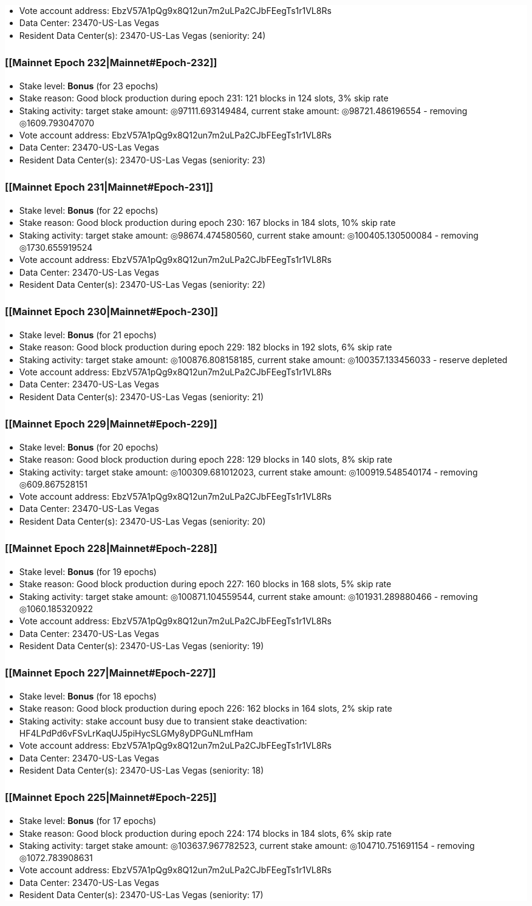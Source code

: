* Vote account address: EbzV57A1pQg9x8Q12un7m2uLPa2CJbFEegTs1r1VL8Rs
* Data Center: 23470-US-Las Vegas
* Resident Data Center(s): 23470-US-Las Vegas (seniority: 24)
### [[Mainnet Epoch 232|Mainnet#Epoch-232]]
* Stake level: **Bonus** (for 23 epochs)
* Stake reason: Good block production during epoch 231: 121 blocks in 124 slots, 3% skip rate
* Staking activity: target stake amount: ◎97111.693149484, current stake amount: ◎98721.486196554 - removing ◎1609.793047070
* Vote account address: EbzV57A1pQg9x8Q12un7m2uLPa2CJbFEegTs1r1VL8Rs
* Data Center: 23470-US-Las Vegas
* Resident Data Center(s): 23470-US-Las Vegas (seniority: 23)
### [[Mainnet Epoch 231|Mainnet#Epoch-231]]
* Stake level: **Bonus** (for 22 epochs)
* Stake reason: Good block production during epoch 230: 167 blocks in 184 slots, 10% skip rate
* Staking activity: target stake amount: ◎98674.474580560, current stake amount: ◎100405.130500084 - removing ◎1730.655919524
* Vote account address: EbzV57A1pQg9x8Q12un7m2uLPa2CJbFEegTs1r1VL8Rs
* Data Center: 23470-US-Las Vegas
* Resident Data Center(s): 23470-US-Las Vegas (seniority: 22)
### [[Mainnet Epoch 230|Mainnet#Epoch-230]]
* Stake level: **Bonus** (for 21 epochs)
* Stake reason: Good block production during epoch 229: 182 blocks in 192 slots, 6% skip rate
* Staking activity: target stake amount: ◎100876.808158185, current stake amount: ◎100357.133456033 - reserve depleted
* Vote account address: EbzV57A1pQg9x8Q12un7m2uLPa2CJbFEegTs1r1VL8Rs
* Data Center: 23470-US-Las Vegas
* Resident Data Center(s): 23470-US-Las Vegas (seniority: 21)
### [[Mainnet Epoch 229|Mainnet#Epoch-229]]
* Stake level: **Bonus** (for 20 epochs)
* Stake reason: Good block production during epoch 228: 129 blocks in 140 slots, 8% skip rate
* Staking activity: target stake amount: ◎100309.681012023, current stake amount: ◎100919.548540174 - removing ◎609.867528151
* Vote account address: EbzV57A1pQg9x8Q12un7m2uLPa2CJbFEegTs1r1VL8Rs
* Data Center: 23470-US-Las Vegas
* Resident Data Center(s): 23470-US-Las Vegas (seniority: 20)
### [[Mainnet Epoch 228|Mainnet#Epoch-228]]
* Stake level: **Bonus** (for 19 epochs)
* Stake reason: Good block production during epoch 227: 160 blocks in 168 slots, 5% skip rate
* Staking activity: target stake amount: ◎100871.104559544, current stake amount: ◎101931.289880466 - removing ◎1060.185320922
* Vote account address: EbzV57A1pQg9x8Q12un7m2uLPa2CJbFEegTs1r1VL8Rs
* Data Center: 23470-US-Las Vegas
* Resident Data Center(s): 23470-US-Las Vegas (seniority: 19)
### [[Mainnet Epoch 227|Mainnet#Epoch-227]]
* Stake level: **Bonus** (for 18 epochs)
* Stake reason: Good block production during epoch 226: 162 blocks in 164 slots, 2% skip rate
* Staking activity: stake account busy due to transient stake deactivation: HF4LPdPd6vFSvLrKaqUJ5piHycSLGMy8yDPGuNLmfHam
* Vote account address: EbzV57A1pQg9x8Q12un7m2uLPa2CJbFEegTs1r1VL8Rs
* Data Center: 23470-US-Las Vegas
* Resident Data Center(s): 23470-US-Las Vegas (seniority: 18)
### [[Mainnet Epoch 225|Mainnet#Epoch-225]]
* Stake level: **Bonus** (for 17 epochs)
* Stake reason: Good block production during epoch 224: 174 blocks in 184 slots, 6% skip rate
* Staking activity: target stake amount: ◎103637.967782523, current stake amount: ◎104710.751691154 - removing ◎1072.783908631
* Vote account address: EbzV57A1pQg9x8Q12un7m2uLPa2CJbFEegTs1r1VL8Rs
* Data Center: 23470-US-Las Vegas
* Resident Data Center(s): 23470-US-Las Vegas (seniority: 17)